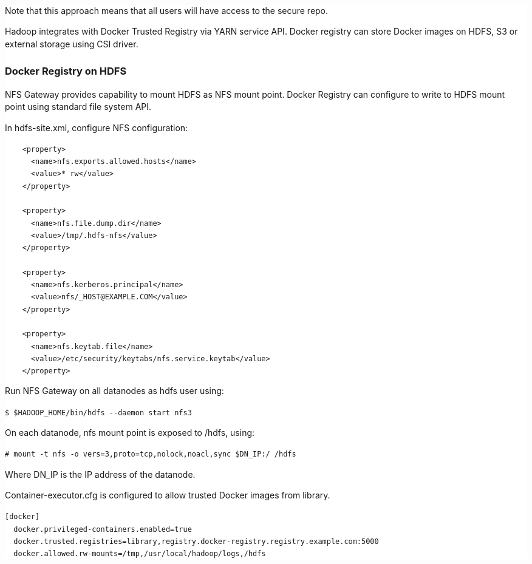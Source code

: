 Note that this approach means that all users will have access to the secure
repo.

Hadoop integrates with Docker Trusted Registry via YARN service API.  Docker registry can store Docker images on HDFS, S3 or external storage using CSI driver.

### Docker Registry on HDFS

NFS Gateway provides capability to mount HDFS as NFS mount point.  Docker Registry can configure to write to HDFS mount point using standard file system API.

In hdfs-site.xml, configure NFS configuration:

```
    <property>
      <name>nfs.exports.allowed.hosts</name>
      <value>* rw</value>
    </property>

    <property>
      <name>nfs.file.dump.dir</name>
      <value>/tmp/.hdfs-nfs</value>
    </property>

    <property>
      <name>nfs.kerberos.principal</name>
      <value>nfs/_HOST@EXAMPLE.COM</value>
    </property>

    <property>
      <name>nfs.keytab.file</name>
      <value>/etc/security/keytabs/nfs.service.keytab</value>
    </property>
```

Run NFS Gateway on all datanodes as hdfs user using:

```
$ $HADOOP_HOME/bin/hdfs --daemon start nfs3
```

On each datanode, nfs mount point is exposed to /hdfs, using:

```
# mount -t nfs -o vers=3,proto=tcp,nolock,noacl,sync $DN_IP:/ /hdfs
```

Where DN_IP is the IP address of the datanode.

Container-executor.cfg is configured to allow trusted Docker images from library.

```
[docker]
  docker.privileged-containers.enabled=true
  docker.trusted.registries=library,registry.docker-registry.registry.example.com:5000
  docker.allowed.rw-mounts=/tmp,/usr/local/hadoop/logs,/hdfs
```
